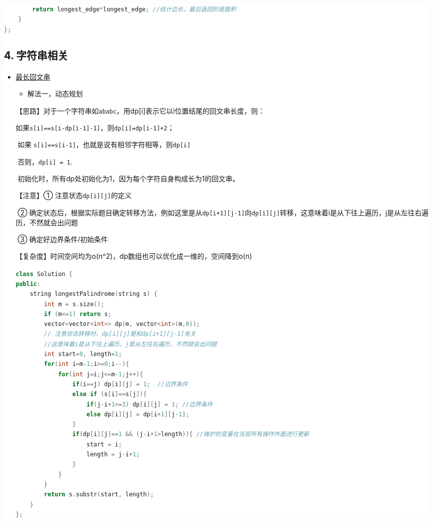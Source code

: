 ```cpp
        return longest_edge*longest_edge; //统计边长，最后返回的是面积
    }
};
```



## 4. 字符串相关

* [最长回文串](https://leetcode-cn.com/problems/longest-palindromic-substring/)

  * 解法一，动态规划

  【思路】对于一个字符串如`ababc`，用dp[i]表示它以i位置结尾的回文串长度，则：

  ​	如果`s[i]==s[i-dp[i-1]-1]`，则`dp[i]=dp[i-1]+2`；

  ​	如果 `s[i]==s[i-1]`，也就是说有相邻字符相等，则`dp[i]`

  ​    否则，`dp[i] = 1`.

  ​	初始化时，所有dp处初始化为1，因为每个字符自身构成长为1的回文串。

  【注意】① 注意状态`dp[i][j]`的定义

  ​			   ② 确定状态后，根据实际题目确定转移方法，例如这里是从`dp[i+1][j-1]`向`dp[i][j]`转移，这意味着i是从下往上遍历，j是从左往右遍历，不然就会出问题

  ​			   ③ 确定好边界条件/初始条件

  【复杂度】时间空间均为o(n^2)，dp数组也可以优化成一维的，空间降到o(n)

  ```cpp
  class Solution {
  public:
      string longestPalindrome(string s) {
          int m = s.size();
          if (m<=1) return s;
          vector<vector<int>> dp(m, vector<int>(m,0));
          // 注意状态转移时，dp[i][j]是和dp[i+1][j-1]有关
          //这意味着i是从下往上遍历，j是从左往右遍历，不然就会出问题
          int start=0, length=1;
          for(int i=m-1;i>=0;i--){
              for(int j=i;j<=m-1;j++){
                  if(i==j) dp[i][j] = 1;  //边界条件
                  else if (s[i]==s[j]){
                      if(j-i+1<=3) dp[i][j] = 1; //边界条件
                      else dp[i][j] = dp[i+1][j-1];
                  }
                  if(dp[i][j]==1 && (j-i+1>length)){ //维护的变量在当层所有操作外面进行更新
                      start = i;
                      length = j-i+1;
                  }
              }
          }
          return s.substr(start, length);
      }
  };
  ```

